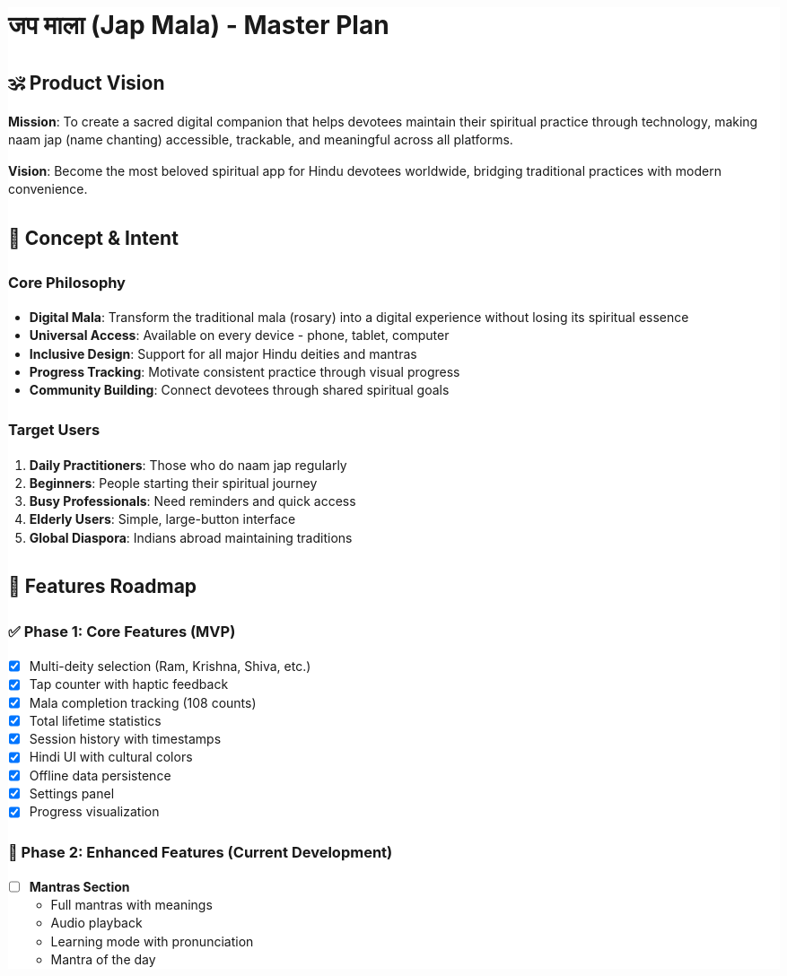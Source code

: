 # जप माला (Jap Mala) - Master Plan

## 🕉️ Product Vision

**Mission**: To create a sacred digital companion that helps devotees maintain their spiritual practice through technology, making naam jap (name chanting) accessible, trackable, and meaningful across all platforms.

**Vision**: Become the most beloved spiritual app for Hindu devotees worldwide, bridging traditional practices with modern convenience.

## 📿 Concept & Intent

### Core Philosophy
- **Digital Mala**: Transform the traditional mala (rosary) into a digital experience without losing its spiritual essence
- **Universal Access**: Available on every device - phone, tablet, computer
- **Inclusive Design**: Support for all major Hindu deities and mantras
- **Progress Tracking**: Motivate consistent practice through visual progress
- **Community Building**: Connect devotees through shared spiritual goals

### Target Users
1. **Daily Practitioners**: Those who do naam jap regularly
2. **Beginners**: People starting their spiritual journey
3. **Busy Professionals**: Need reminders and quick access
4. **Elderly Users**: Simple, large-button interface
5. **Global Diaspora**: Indians abroad maintaining traditions

## 🚀 Features Roadmap

### ✅ Phase 1: Core Features (MVP)
- [x] Multi-deity selection (Ram, Krishna, Shiva, etc.)
- [x] Tap counter with haptic feedback
- [x] Mala completion tracking (108 counts)
- [x] Total lifetime statistics
- [x] Session history with timestamps
- [x] Hindi UI with cultural colors
- [x] Offline data persistence
- [x] Settings panel
- [x] Progress visualization

### 🔄 Phase 2: Enhanced Features (Current Development)
- [ ] **Mantras Section**
  - Full mantras with meanings
  - Audio playback
  - Learning mode with pronunciation
  - Mantra of the day
  